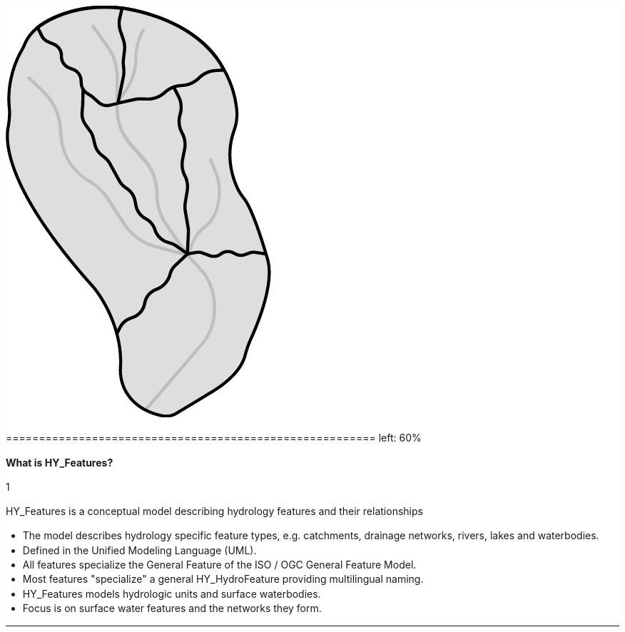   <img src="catchmentNetwork.png"></img>
</div>

========================================================
left: 60%

**What is HY_Features?**

<div class="footer2">1</div>

HY_Features is a conceptual model describing hydrology features and their relationships

- The model describes hydrology specific feature types, e.g. catchments, drainage networks, rivers, lakes and waterbodies.
- Defined in the Unified Modeling Language (UML).
- All features specialize the General Feature of the ISO / OGC General Feature Model.
- Most features "specialize" a general HY_HydroFeature providing multilingual naming.
- HY_Features models hydrologic units and surface waterbodies.
- Focus is on surface water features and the networks they form.

***
<div class="iu">